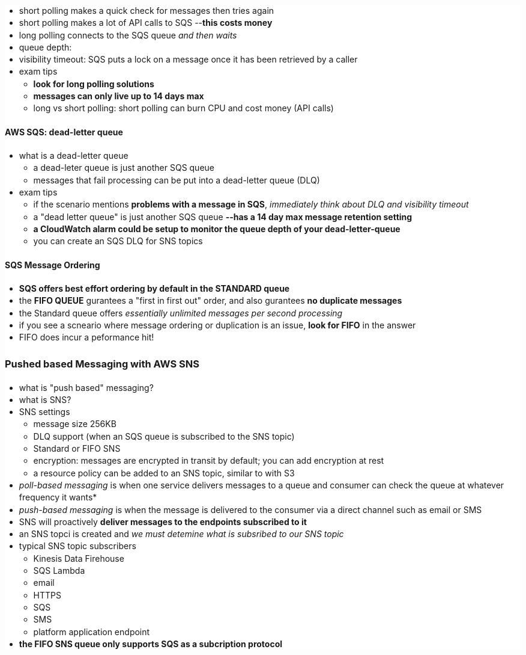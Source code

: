 - short polling makes a quick check for messages then tries again
- short polling makes a lot of API calls to SQS --**this costs money**
- long polling connects to the SQS queue *and then waits*
- queue depth:  
- visibility timeout:  SQS puts a lock on a message once it has been retrieved by a caller
- exam tips
  + **look for long polling solutions**
  + **messages can only live up to 14 days max**
  + long vs short polling: short polling can burn CPU and cost money (API calls)

#### AWS SQS: dead-letter queue
- what is a dead-letter queue
  +  a dead-leter queue is just another SQS queue
  + messages that fail processing can be put into a dead-letter queue (DLQ)
- exam tips
  + if the scenario mentions **problems with a message in SQS**, *immediately think about DLQ and visibility timeout*
  + a "dead letter queue" is just another SQS queue **--has a 14 day max message retention setting**
  + **a CloudWatch alarm could be setup to monitor the queue depth of your dead-letter-queue**
  +  you can create an SQS DLQ for SNS topics

#### SQS Message Ordering
- **SQS offers best effort ordering by default in the STANDARD queue**
- the **FIFO QUEUE** gurantees a "first in first out" order, and also gurantees **no duplicate messages**
- the Standard queue offers *essentially unlimited messages per second processing*
- if you see a scneario where message ordering or duplication is an issue, **look for FIFO** in the answer
- FIFO does incur a peformance hit!

### Pushed based Messaging with AWS SNS
- what is "push based" messaging?
- what is SNS?
- SNS settings
  + message size 256KB
  + DLQ support (when an SQS queue is subscribed to the SNS topic)
  + Standard or FIFO SNS
  + encryption: messages are encrypted in transit by default; you can add encryption at rest
  + a resource policy can be added to an SNS topic, similar to with S3
- *poll-based messaging* is when one service delivers messages to a queue and consumer can check the queue at whatever frequency it wants*
- *push-based messaging* is when the message is delivered to the consumer via a direct channel such as email or SMS
- SNS will proactively **deliver messages to the endpoints subscribed to it**
- an SNS topci is created and *we must detemine what is subsribed to our SNS topic*
- typical SNS topic subscribers
  + Kinesis Data Firehouse
  + SQS Lambda
  + email
  + HTTPS
  + SQS
  + SMS
  + platform application endpoint
- **the FIFO SNS queue only supports SQS as a subcription protocol**
